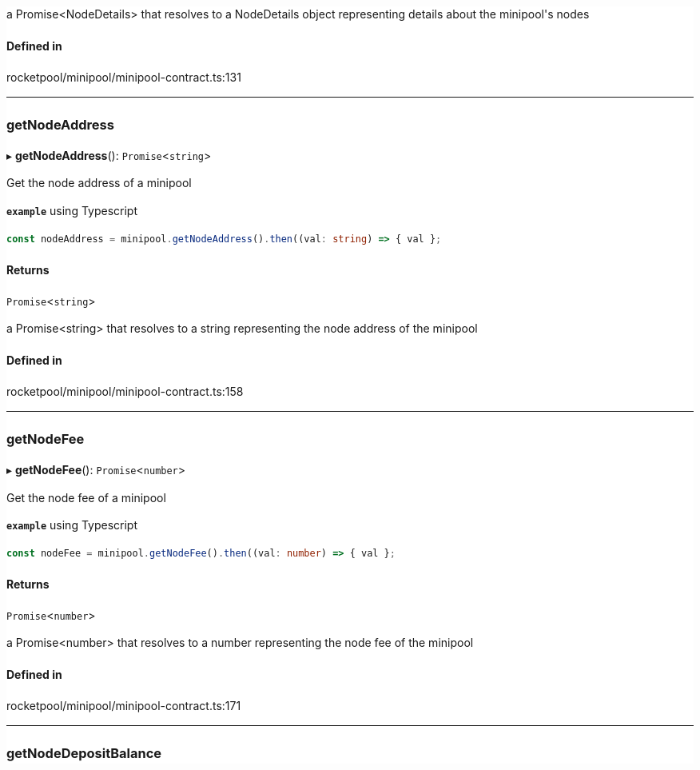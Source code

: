 a Promise<NodeDetails\> that resolves to a NodeDetails object representing details about the minipool's nodes

#### Defined in

rocketpool/minipool/minipool-contract.ts:131

---

### getNodeAddress

▸ **getNodeAddress**(): `Promise`<`string`\>

Get the node address of a minipool

**`example`** using Typescript

```ts
const nodeAddress = minipool.getNodeAddress().then((val: string) => { val };
```

#### Returns

`Promise`<`string`\>

a Promise<string\> that resolves to a string representing the node address of the minipool

#### Defined in

rocketpool/minipool/minipool-contract.ts:158

---

### getNodeFee

▸ **getNodeFee**(): `Promise`<`number`\>

Get the node fee of a minipool

**`example`** using Typescript

```ts
const nodeFee = minipool.getNodeFee().then((val: number) => { val };
```

#### Returns

`Promise`<`number`\>

a Promise<number\> that resolves to a number representing the node fee of the minipool

#### Defined in

rocketpool/minipool/minipool-contract.ts:171

---

### getNodeDepositBalance
